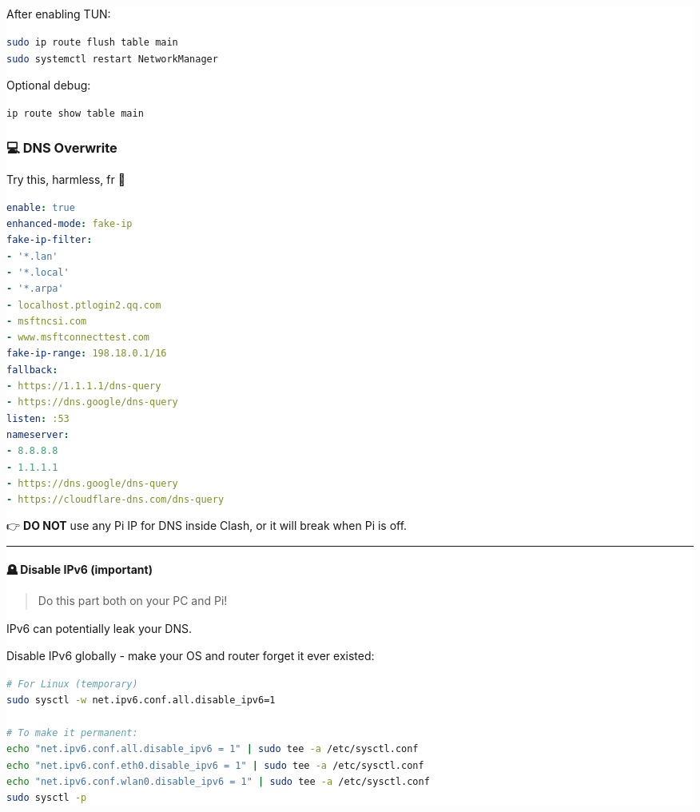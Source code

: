 After enabling TUN:

```bash
sudo ip route flush table main
sudo systemctl restart NetworkManager
```

Optional debug:

```bash
ip route show table main
```

### 💻 DNS Overwrite

Try this, harmless, fr 🌻

```yaml
enable: true
enhanced-mode: fake-ip
fake-ip-filter:
- '*.lan'
- '*.local'
- '*.arpa'
- localhost.ptlogin2.qq.com
- msftncsi.com
- www.msftconnecttest.com
fake-ip-range: 198.18.0.1/16
fallback:
- https://1.1.1.1/dns-query
- https://dns.google/dns-query
listen: :53
nameserver:
- 8.8.8.8
- 1.1.1.1
- https://dns.google/dns-query
- https://cloudflare-dns.com/dns-query

```

👉 **DO NOT** use any Pi IP for DNS inside Clash, or it will break when Pi is off.

---

#### 🪦 Disable IPv6 (important)

> Do this part both on your PC and Pi!

IPv6 can potentially leak your DNS.

Disable IPv6 globally - make your OS and router forget it ever existed:

```bash
# For Linux (temporary)
sudo sysctl -w net.ipv6.conf.all.disable_ipv6=1

# To make it permanent:
echo "net.ipv6.conf.all.disable_ipv6 = 1" | sudo tee -a /etc/sysctl.conf
echo "net.ipv6.conf.eth0.disable_ipv6 = 1" | sudo tee -a /etc/sysctl.conf
echo "net.ipv6.conf.wlan0.disable_ipv6 = 1" | sudo tee -a /etc/sysctl.conf
sudo sysctl -p
```
